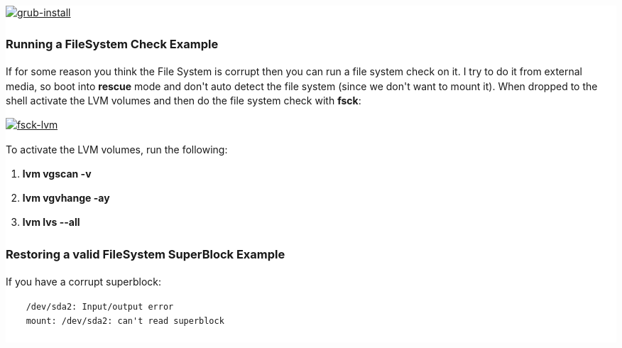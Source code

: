 

[![grub-install](http://virtuallyhyper.com/wp-content/uploads/2014/05/grub-install.png)](http://virtuallyhyper.com/wp-content/uploads/2014/05/grub-install.png)





### Running a FileSystem Check Example





If for some reason you think the File System is corrupt then you can run a file system check on it. I try to do it from external media, so boot into **rescue** mode and don't auto detect the file system (since we don't want to mount it). When dropped to the shell activate the LVM volumes and then do the file system check with **fsck**:





[![fsck-lvm](http://virtuallyhyper.com/wp-content/uploads/2014/05/fsck-lvm.png)](http://virtuallyhyper.com/wp-content/uploads/2014/05/fsck-lvm.png)





To activate the LVM volumes, run the following:







  1. **lvm vgscan -v**


  2. **lvm vgvhange -ay**


  3. **lvm lvs --all**





### Restoring a valid FileSystem SuperBlock Example





If you have a corrupt superblock:




    

```
    /dev/sda2: Input/output error
    mount: /dev/sda2: can't read superblock
    
```




